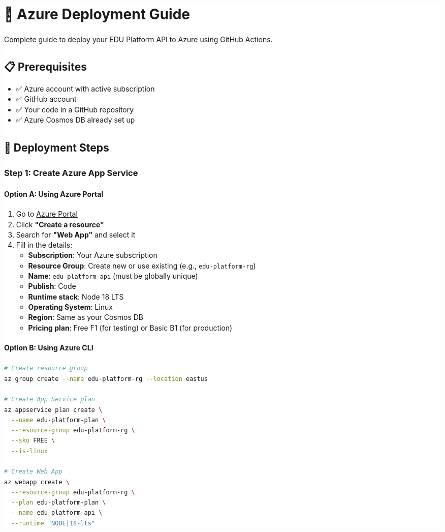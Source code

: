 # 🚀 Azure Deployment Guide

Complete guide to deploy your EDU Platform API to Azure using GitHub Actions.

## 📋 Prerequisites

- ✅ Azure account with active subscription
- ✅ GitHub account
- ✅ Your code in a GitHub repository
- ✅ Azure Cosmos DB already set up

## 🎯 Deployment Steps

### Step 1: Create Azure App Service

#### Option A: Using Azure Portal

1. Go to [Azure Portal](https://portal.azure.com)
2. Click **"Create a resource"**
3. Search for **"Web App"** and select it
4. Fill in the details:
   - **Subscription**: Your Azure subscription
   - **Resource Group**: Create new or use existing (e.g., `edu-platform-rg`)
   - **Name**: `edu-platform-api` (must be globally unique)
   - **Publish**: Code
   - **Runtime stack**: Node 18 LTS
   - **Operating System**: Linux
   - **Region**: Same as your Cosmos DB
   - **Pricing plan**: Free F1 (for testing) or Basic B1 (for production)

#### Option B: Using Azure CLI

```bash
# Create resource group
az group create --name edu-platform-rg --location eastus

# Create App Service plan
az appservice plan create \
  --name edu-platform-plan \
  --resource-group edu-platform-rg \
  --sku FREE \
  --is-linux

# Create Web App
az webapp create \
  --resource-group edu-platform-rg \
  --plan edu-platform-plan \
  --name edu-platform-api \
  --runtime "NODE|18-lts"
```
